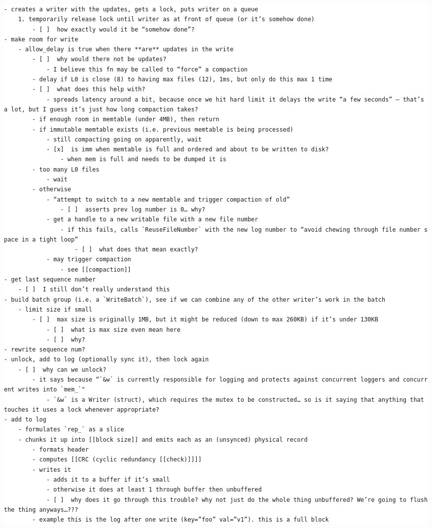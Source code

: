     - creates a writer with the updates, gets a lock, puts writer on a queue
        1. temporarily release lock until writer as at front of queue (or it’s somehow done)
            - [ ]  how exactly would it be “somehow done”?
    - make room for write
        - allow_delay is true when there **are** updates in the write
            - [ ]  why would there not be updates?
                - I believe this fn may be called to “force” a compaction
            - delay if L0 is close (8) to having max files (12), 1ms, but only do this max 1 time
            - [ ]  what does this help with?
                - spreads latency around a bit, because once we hit hard limit it delays the write “a few seconds” — that’s a lot, but I guess it’s just how long compaction takes?
            - if enough room in memtable (under 4MB), then return
            - if immutable memtable exists (i.e. previous memtable is being processed)
                - still compacting going on apparently, wait
                - [x]  is imm when memtable is full and ordered and about to be written to disk?
                    - when mem is full and needs to be dumped it is
            - too many L0 files
                - wait
            - otherwise
                - “attempt to switch to a new memtable and trigger compaction of old”
                    - [ ]  asserts prev log number is 0… why?
                - get a handle to a new writable file with a new file number
                    - if this fails, calls `ReuseFileNumber` with the new log number to “avoid chewing through file number space in a tight loop”
                        - [ ]  what does that mean exactly?
                - may trigger compaction
                    - see [[compaction]]
    - get last sequence number
        - [ ]  I still don’t really understand this
    - build batch group (i.e. a `WriteBatch`), see if we can combine any of the other writer’s work in the batch
        - limit size if small
            - [ ]  max size is originally 1MB, but it might be reduced (down to max 260KB) if it’s under 130KB
                - [ ]  what is max size even mean here
                - [ ]  why?
    - rewrite sequence num?
    - unlock, add to log (optionally sync it), then lock again
        - [ ]  why can we unlock?
            - it says because “`&w` is currently responsible for logging and protects against concurrent loggers and concurrent writes into `mem_`"
                - `&w` is a Writer (struct), which requires the mutex to be constructed… so is it saying that anything that touches it uses a lock whenever appropriate?
    - add to log
        - formulates `rep_` as a slice
        - chunks it up into [[block size]] and emits each as an (unsynced) physical record
            - formats header
            - computes [[CRC (cyclic redundancy [[check)]]]]
            - writes it
                - adds it to a buffer if it’s small
                - otherwise it does at least 1 through buffer then unbuffered
                - [ ]  why does it go through this trouble? why not just do the whole thing unbuffered? We’re going to flush the thing anyways…???
            - example this is the log after one write (key=”foo” val=”v1”). this is a full block
            